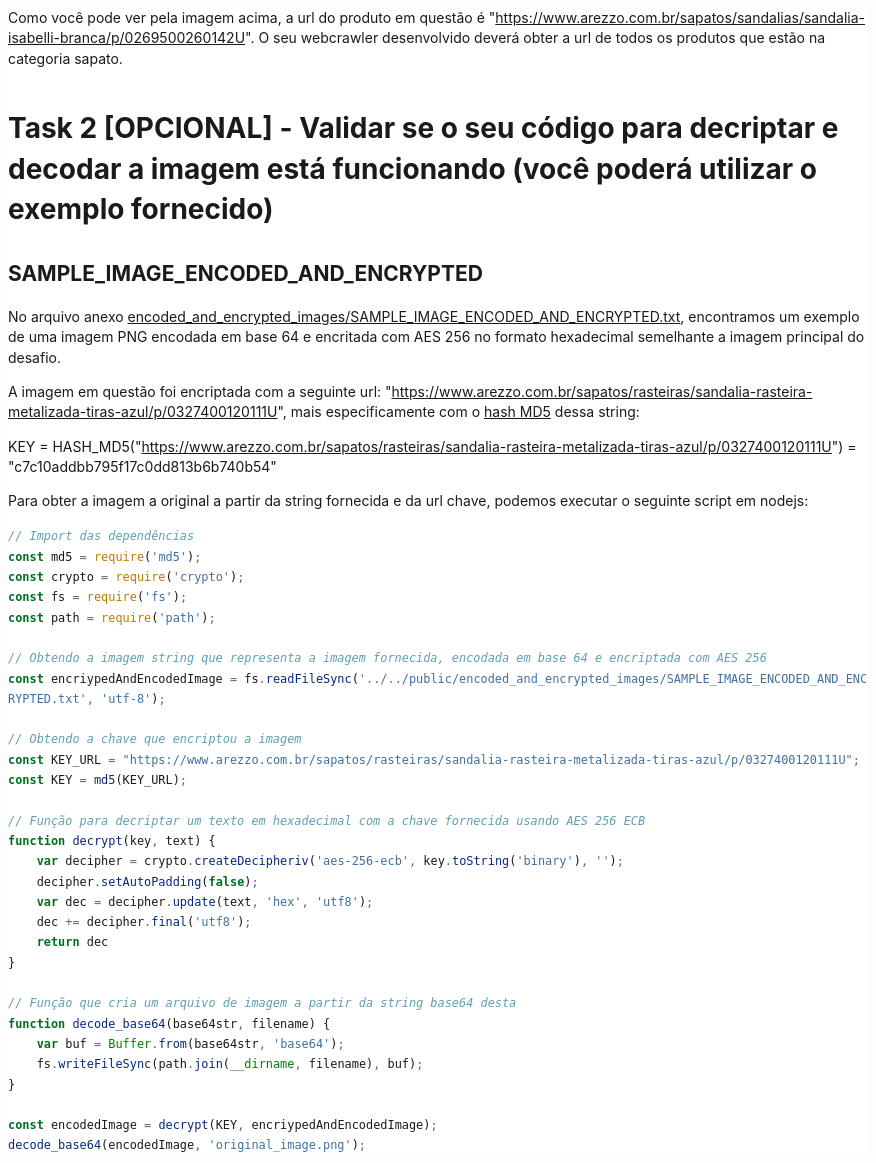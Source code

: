 Como você pode ver pela imagem acima, a url do produto em questão é "https://www.arezzo.com.br/sapatos/sandalias/sandalia-isabelli-branca/p/0269500260142U". O seu webcrawler desenvolvido deverá obter a url de todos os produtos que estão na categoria sapato.

# Task 2 [OPCIONAL] - Validar se o seu código para decriptar e decodar a imagem está funcionando (você poderá utilizar o exemplo fornecido)

## SAMPLE_IMAGE_ENCODED_AND_ENCRYPTED

No arquivo anexo [encoded_and_encrypted_images/SAMPLE_IMAGE_ENCODED_AND_ENCRYPTED.txt](encoded_and_encrypted_images/SAMPLE_IMAGE_ENCODED_AND_ENCRYPTED.txt), encontramos um exemplo de uma imagem PNG encodada em base 64 e encritada com AES 256 no formato hexadecimal semelhante a imagem principal do desafio.

A imagem em questão foi encriptada com a seguinte url: "https://www.arezzo.com.br/sapatos/rasteiras/sandalia-rasteira-metalizada-tiras-azul/p/0327400120111U", mais especificamente com o [hash MD5](https://emn178.github.io/online-tools/md5.html) dessa string:

KEY = HASH_MD5("https://www.arezzo.com.br/sapatos/rasteiras/sandalia-rasteira-metalizada-tiras-azul/p/0327400120111U") = "c7c10addbb795f17c0dd813b6b740b54"

Para obter a imagem a original a partir da string fornecida e da url chave, podemos executar o seguinte script em nodejs:

```javascript
// Import das dependências
const md5 = require('md5');
const crypto = require('crypto');
const fs = require('fs');
const path = require('path');

// Obtendo a imagem string que representa a imagem fornecida, encodada em base 64 e encriptada com AES 256
const encriypedAndEncodedImage = fs.readFileSync('../../public/encoded_and_encrypted_images/SAMPLE_IMAGE_ENCODED_AND_ENCRYPTED.txt', 'utf-8');

// Obtendo a chave que encriptou a imagem
const KEY_URL = "https://www.arezzo.com.br/sapatos/rasteiras/sandalia-rasteira-metalizada-tiras-azul/p/0327400120111U";
const KEY = md5(KEY_URL);

// Função para decriptar um texto em hexadecimal com a chave fornecida usando AES 256 ECB
function decrypt(key, text) {
    var decipher = crypto.createDecipheriv('aes-256-ecb', key.toString('binary'), '');
    decipher.setAutoPadding(false);
    var dec = decipher.update(text, 'hex', 'utf8');
    dec += decipher.final('utf8');
    return dec
}

// Função que cria um arquivo de imagem a partir da string base64 desta
function decode_base64(base64str, filename) {
    var buf = Buffer.from(base64str, 'base64');
    fs.writeFileSync(path.join(__dirname, filename), buf);
}

const encodedImage = decrypt(KEY, encriypedAndEncodedImage);
decode_base64(encodedImage, 'original_image.png');
```
